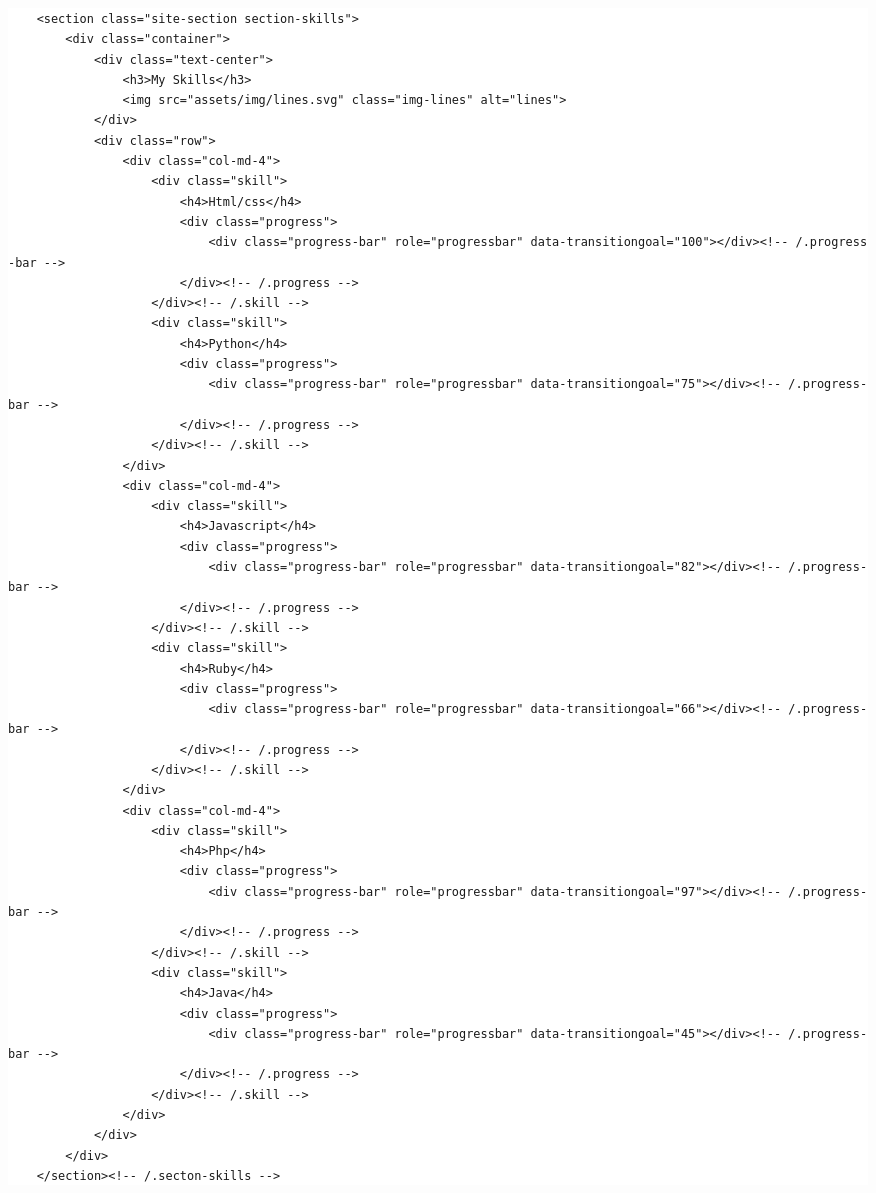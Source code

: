         <section class="site-section section-skills">
            <div class="container">
                <div class="text-center">
                    <h3>My Skills</h3>
                    <img src="assets/img/lines.svg" class="img-lines" alt="lines">
                </div>
                <div class="row">
                    <div class="col-md-4">
                        <div class="skill">
                            <h4>Html/css</h4>
                            <div class="progress">
                                <div class="progress-bar" role="progressbar" data-transitiongoal="100"></div><!-- /.progress-bar -->
                            </div><!-- /.progress -->
                        </div><!-- /.skill -->
                        <div class="skill">
                            <h4>Python</h4>
                            <div class="progress">
                                <div class="progress-bar" role="progressbar" data-transitiongoal="75"></div><!-- /.progress-bar -->
                            </div><!-- /.progress -->
                        </div><!-- /.skill -->
                    </div>
                    <div class="col-md-4">
                        <div class="skill">
                            <h4>Javascript</h4>
                            <div class="progress">
                                <div class="progress-bar" role="progressbar" data-transitiongoal="82"></div><!-- /.progress-bar -->
                            </div><!-- /.progress -->
                        </div><!-- /.skill -->
                        <div class="skill">
                            <h4>Ruby</h4>
                            <div class="progress">
                                <div class="progress-bar" role="progressbar" data-transitiongoal="66"></div><!-- /.progress-bar -->
                            </div><!-- /.progress -->
                        </div><!-- /.skill -->
                    </div>
                    <div class="col-md-4">
                        <div class="skill">
                            <h4>Php</h4>
                            <div class="progress">
                                <div class="progress-bar" role="progressbar" data-transitiongoal="97"></div><!-- /.progress-bar -->
                            </div><!-- /.progress -->
                        </div><!-- /.skill -->
                        <div class="skill">
                            <h4>Java</h4>
                            <div class="progress">
                                <div class="progress-bar" role="progressbar" data-transitiongoal="45"></div><!-- /.progress-bar -->
                            </div><!-- /.progress -->
                        </div><!-- /.skill -->
                    </div>
                </div>
            </div>
        </section><!-- /.secton-skills -->
